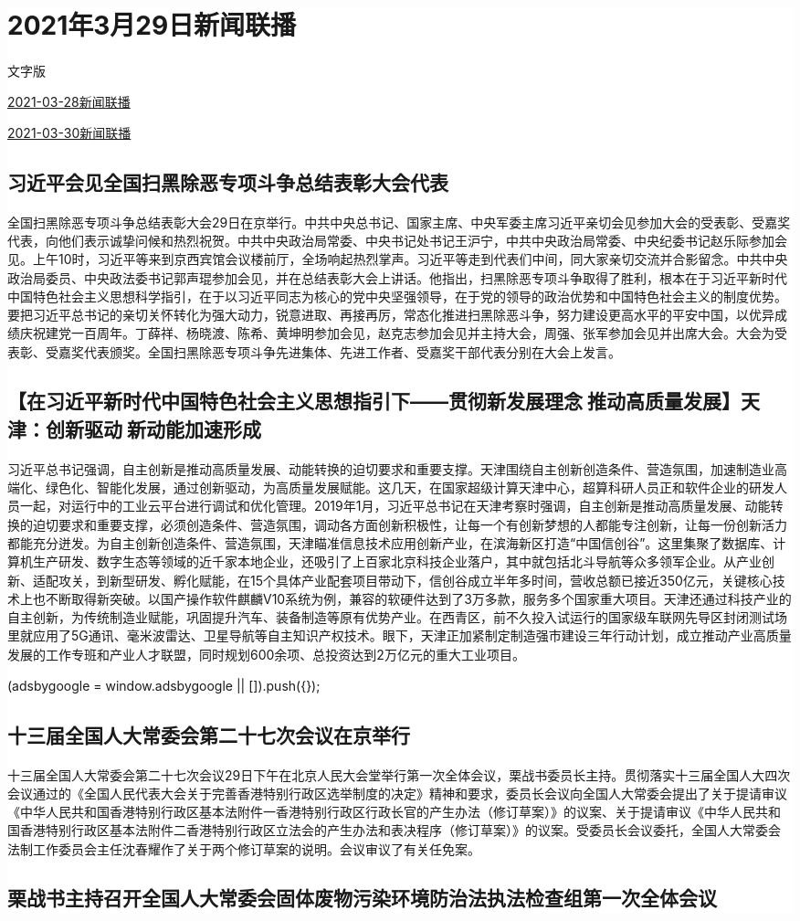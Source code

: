 







# 2021年3月29日新闻联播
 文字版








[2021-03-28新闻联播](/xinwenlianbo/20210328)


[2021-03-30新闻联播](/xinwenlianbo/20210330)





## 习近平会见全国扫黑除恶专项斗争总结表彰大会代表


全国扫黑除恶专项斗争总结表彰大会29日在京举行。中共中央总书记、国家主席、中央军委主席习近平亲切会见参加大会的受表彰、受嘉奖代表，向他们表示诚挚问候和热烈祝贺。中共中央政治局常委、中央书记处书记王沪宁，中共中央政治局常委、中央纪委书记赵乐际参加会见。上午10时，习近平等来到京西宾馆会议楼前厅，全场响起热烈掌声。习近平等走到代表们中间，同大家亲切交流并合影留念。中共中央政治局委员、中央政法委书记郭声琨参加会见，并在总结表彰大会上讲话。他指出，扫黑除恶专项斗争取得了胜利，根本在于习近平新时代中国特色社会主义思想科学指引，在于以习近平同志为核心的党中央坚强领导，在于党的领导的政治优势和中国特色社会主义的制度优势。要把习近平总书记的亲切关怀转化为强大动力，锐意进取、再接再厉，常态化推进扫黑除恶斗争，努力建设更高水平的平安中国，以优异成绩庆祝建党一百周年。丁薛祥、杨晓渡、陈希、黄坤明参加会见，赵克志参加会见并主持大会，周强、张军参加会见并出席大会。大会为受表彰、受嘉奖代表颁奖。全国扫黑除恶专项斗争先进集体、先进工作者、受嘉奖干部代表分别在大会上发言。


## 【在习近平新时代中国特色社会主义思想指引下——贯彻新发展理念 推动高质量发展】天津：创新驱动 新动能加速形成


习近平总书记强调，自主创新是推动高质量发展、动能转换的迫切要求和重要支撑。天津围绕自主创新创造条件、营造氛围，加速制造业高端化、绿色化、智能化发展，通过创新驱动，为高质量发展赋能。这几天，在国家超级计算天津中心，超算科研人员正和软件企业的研发人员一起，对运行中的工业云平台进行调试和优化管理。2019年1月，习近平总书记在天津考察时强调，自主创新是推动高质量发展、动能转换的迫切要求和重要支撑，必须创造条件、营造氛围，调动各方面创新积极性，让每一个有创新梦想的人都能专注创新，让每一份创新活力都能充分迸发。为自主创新创造条件、营造氛围，天津瞄准信息技术应用创新产业，在滨海新区打造“中国信创谷”。这里集聚了数据库、计算机生产研发、数字生态等领域的近千家本地企业，还吸引了上百家北京科技企业落户，其中就包括北斗导航等众多领军企业。从产业创新、适配攻关，到新型研发、孵化赋能，在15个具体产业配套项目带动下，信创谷成立半年多时间，营收总额已接近350亿元，关键核心技术上也不断取得新突破。以国产操作软件麒麟V10系统为例，兼容的软硬件达到了3万多款，服务多个国家重大项目。天津还通过科技产业的自主创新，为传统制造业赋能，巩固提升汽车、装备制造等原有优势产业。在西青区，前不久投入试运行的国家级车联网先导区封闭测试场里就应用了5G通讯、毫米波雷达、卫星导航等自主知识产权技术。眼下，天津正加紧制定制造强市建设三年行动计划，成立推动产业高质量发展的工作专班和产业人才联盟，同时规划600余项、总投资达到2万亿元的重大工业项目。





 (adsbygoogle = window.adsbygoogle || []).push({});

 
## 十三届全国人大常委会第二十七次会议在京举行


十三届全国人大常委会第二十七次会议29日下午在北京人民大会堂举行第一次全体会议，栗战书委员长主持。贯彻落实十三届全国人大四次会议通过的《全国人民代表大会关于完善香港特别行政区选举制度的决定》精神和要求，委员长会议向全国人大常委会提出了关于提请审议《中华人民共和国香港特别行政区基本法附件一香港特别行政区行政长官的产生办法（修订草案）》的议案、关于提请审议《中华人民共和国香港特别行政区基本法附件二香港特别行政区立法会的产生办法和表决程序（修订草案）》的议案。受委员长会议委托，全国人大常委会法制工作委员会主任沈春耀作了关于两个修订草案的说明。会议审议了有关任免案。


## 栗战书主持召开全国人大常委会固体废物污染环境防治法执法检查组第一次全体会议
